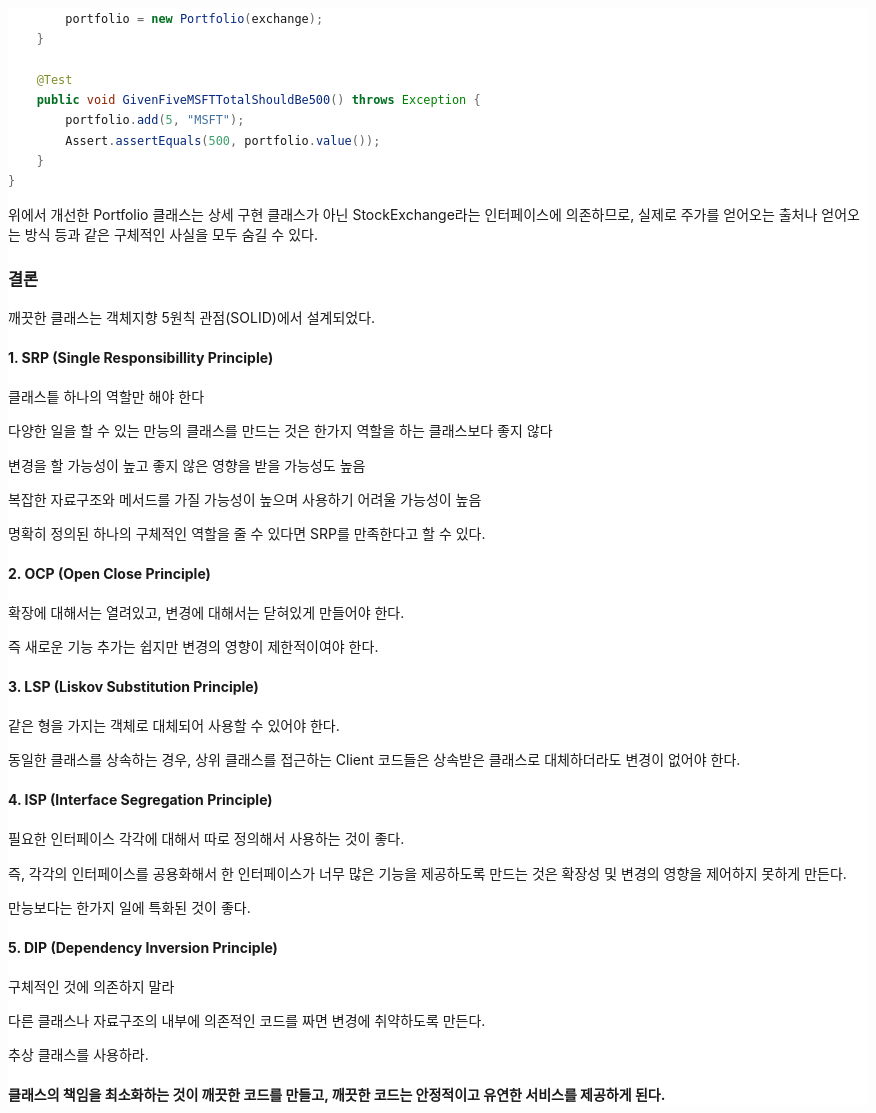 ```java
		portfolio = new Portfolio(exchange);
	}

	@Test
	public void GivenFiveMSFTTotalShouldBe500() throws Exception {
		portfolio.add(5, "MSFT");
		Assert.assertEquals(500, portfolio.value()); 
	}
}
```

위에서 개선한 Portfolio 클래스는 상세 구현 클래스가 아닌 StockExchange라는 인터페이스에 의존하므로,
실제로 주가를 얻어오는 출처나 얻어오는 방식 등과 같은 구체적인 사실을 모두 숨길 수 있다.

### 결론
깨끗한 클래스는 객체지향 5원칙 관점(SOLID)에서 설계되었다.

#### 1. SRP (Single Responsibillity Principle)

클래스틑 하나의 역할만 해야 한다

다양한 일을 할 수 있는 만능의 클래스를 만드는 것은 한가지 역할을 하는 클래스보다 좋지 않다

변경을 할 가능성이 높고 좋지 않은 영향을 받을 가능성도 높음

복잡한 자료구조와 메서드를 가질 가능성이 높으며 사용하기 어려울 가능성이 높음

명확히 정의된 하나의 구체적인 역할을 줄 수 있다면 SRP를 만족한다고 할 수 있다.

#### 2. OCP (Open Close Principle)

확장에 대해서는 열려있고, 변경에 대해서는 닫혀있게 만들어야 한다.

즉 새로운 기능 추가는 쉽지만 변경의 영향이 제한적이여야 한다.

#### 3. LSP (Liskov Substitution Principle)

같은 형을 가지는 객체로 대체되어 사용할 수 있어야 한다.

동일한 클래스를 상속하는 경우, 상위 클래스를 접근하는 Client 코드들은 상속받은 클래스로 대체하더라도 변경이 없어야 한다.

#### 4. ISP (Interface Segregation Principle)

필요한 인터페이스 각각에 대해서 따로 정의해서 사용하는 것이 좋다.

즉, 각각의 인터페이스를 공용화해서 한 인터페이스가 너무 많은 기능을 제공하도록 만드는 것은 확장성 및 변경의 영향을 제어하지 못하게 만든다.

만능보다는 한가지 일에 특화된 것이 좋다.

#### 5. DIP (Dependency Inversion Principle)

구체적인 것에 의존하지 말라

다른 클래스나 자료구조의 내부에 의존적인 코드를 짜면 변경에 취약하도록 만든다.

추상 클래스를 사용하라.

#### 클래스의 책임을 최소화하는 것이 깨끗한 코드를 만들고, 깨끗한 코드는 안정적이고 유연한 서비스를 제공하게 된다.
